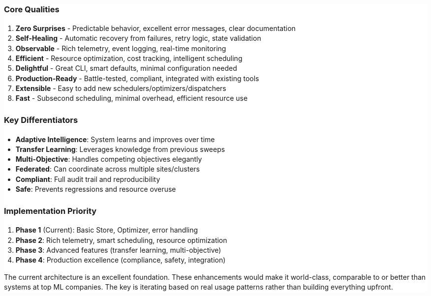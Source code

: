 ### Core Qualities
1. **Zero Surprises** - Predictable behavior, excellent error messages, clear documentation
2. **Self-Healing** - Automatic recovery from failures, retry logic, state validation
3. **Observable** - Rich telemetry, event logging, real-time monitoring
4. **Efficient** - Resource optimization, cost tracking, intelligent scheduling
5. **Delightful** - Great CLI, smart defaults, minimal configuration needed
6. **Production-Ready** - Battle-tested, compliant, integrated with existing tools
7. **Extensible** - Easy to add new schedulers/optimizers/dispatchers
8. **Fast** - Subsecond scheduling, minimal overhead, efficient resource use

### Key Differentiators
- **Adaptive Intelligence**: System learns and improves over time
- **Transfer Learning**: Leverages knowledge from previous sweeps
- **Multi-Objective**: Handles competing objectives elegantly
- **Federated**: Can coordinate across multiple sites/clusters
- **Compliant**: Full audit trail and reproducibility
- **Safe**: Prevents regressions and resource overuse

### Implementation Priority
1. **Phase 1** (Current): Basic Store, Optimizer, error handling
2. **Phase 2**: Rich telemetry, smart scheduling, resource optimization
3. **Phase 3**: Advanced features (transfer learning, multi-objective)
4. **Phase 4**: Production excellence (compliance, safety, integration)

The current architecture is an excellent foundation. These enhancements would make it world-class, comparable to or better than systems at top ML companies. The key is iterating based on real usage patterns rather than building everything upfront.